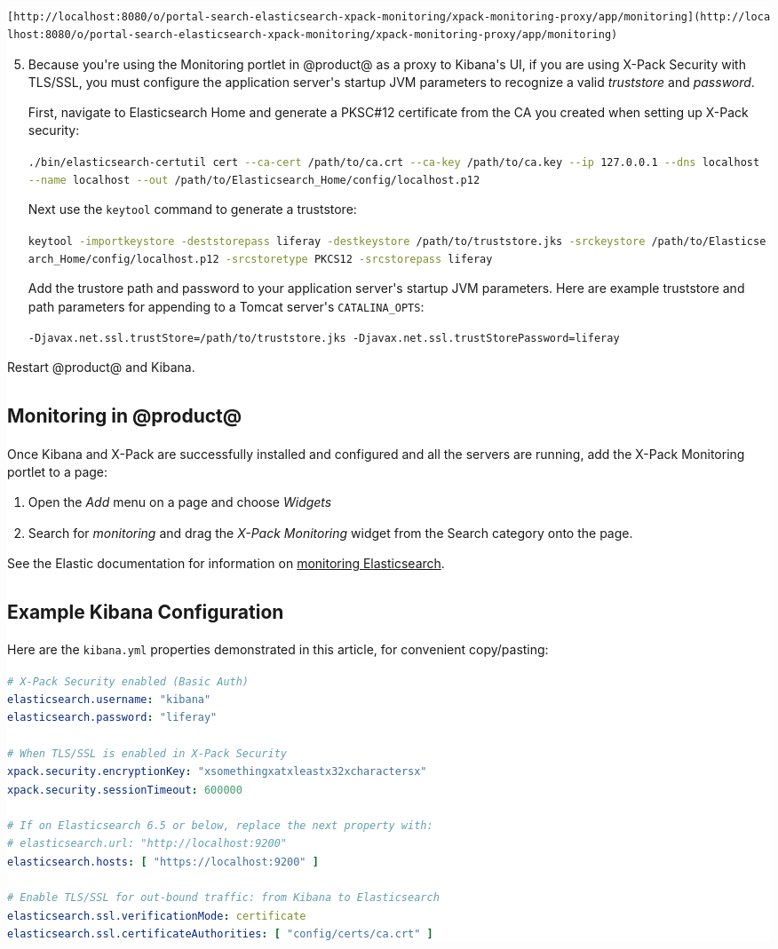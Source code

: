     [http://localhost:8080/o/portal-search-elasticsearch-xpack-monitoring/xpack-monitoring-proxy/app/monitoring](http://localhost:8080/o/portal-search-elasticsearch-xpack-monitoring/xpack-monitoring-proxy/app/monitoring)

5.  Because you're using the Monitoring portlet in @product@ as a proxy to
    Kibana's UI, if you are using X-Pack Security with TLS/SSL, you must configure the
    application server's startup JVM parameters to recognize a valid
    *truststore* and *password*.

    First, navigate to Elasticsearch Home and generate a PKSC#12 certificate
    from the CA you created when setting up X-Pack security:

    ```bash
    ./bin/elasticsearch-certutil cert --ca-cert /path/to/ca.crt --ca-key /path/to/ca.key --ip 127.0.0.1 --dns localhost --name localhost --out /path/to/Elasticsearch_Home/config/localhost.p12
    ```

    Next use the `keytool` command to generate a truststore:

    ```bash
    keytool -importkeystore -deststorepass liferay -destkeystore /path/to/truststore.jks -srckeystore /path/to/Elasticsearch_Home/config/localhost.p12 -srcstoretype PKCS12 -srcstorepass liferay
    ```

    Add the trustore path and password to your application server's startup JVM
    parameters. Here are example truststore and path parameters for appending to
    a Tomcat server's `CATALINA_OPTS`:

    ```properties
    -Djavax.net.ssl.trustStore=/path/to/truststore.jks -Djavax.net.ssl.trustStorePassword=liferay
    ```

Restart @product@ and Kibana.

## Monitoring in @product@

Once Kibana and X-Pack are successfully installed and configured and all the
servers are running, add the X-Pack Monitoring portlet to a page:

1.  Open the *Add* menu on a page and choose *Widgets*

2.  Search for *monitoring* and drag the *X-Pack Monitoring* widget from
    the Search category onto the page.

See the Elastic documentation for information on 
[monitoring Elasticsearch](https://www.elastic.co/guide/en/elasticsearch/reference/7.x/es-monitoring.html).

## Example Kibana Configuration

Here are the `kibana.yml` properties demonstrated in this article, for
convenient copy/pasting:

```yaml
# X-Pack Security enabled (Basic Auth)
elasticsearch.username: "kibana"
elasticsearch.password: "liferay"

# When TLS/SSL is enabled in X-Pack Security
xpack.security.encryptionKey: "xsomethingxatxleastx32xcharactersx"
xpack.security.sessionTimeout: 600000

# If on Elasticsearch 6.5 or below, replace the next property with:
# elasticsearch.url: "http://localhost:9200"
elasticsearch.hosts: [ "https://localhost:9200" ]

# Enable TLS/SSL for out-bound traffic: from Kibana to Elasticsearch
elasticsearch.ssl.verificationMode: certificate
elasticsearch.ssl.certificateAuthorities: [ "config/certs/ca.crt" ]
```